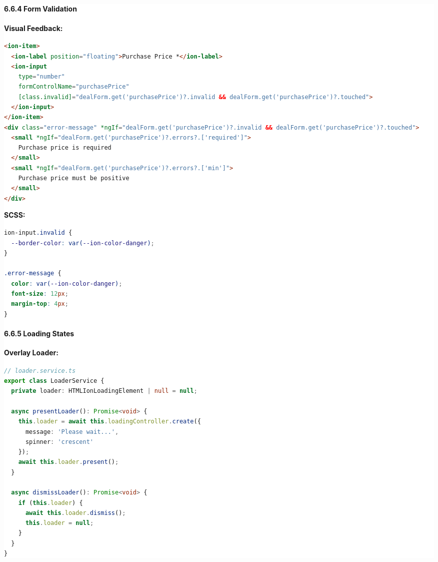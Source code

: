 #### 6.6.4 Form Validation

**Visual Feedback:**
```html
<ion-item>
  <ion-label position="floating">Purchase Price *</ion-label>
  <ion-input
    type="number"
    formControlName="purchasePrice"
    [class.invalid]="dealForm.get('purchasePrice')?.invalid && dealForm.get('purchasePrice')?.touched">
  </ion-input>
</ion-item>
<div class="error-message" *ngIf="dealForm.get('purchasePrice')?.invalid && dealForm.get('purchasePrice')?.touched">
  <small *ngIf="dealForm.get('purchasePrice')?.errors?.['required']">
    Purchase price is required
  </small>
  <small *ngIf="dealForm.get('purchasePrice')?.errors?.['min']">
    Purchase price must be positive
  </small>
</div>
```

**SCSS:**
```scss
ion-input.invalid {
  --border-color: var(--ion-color-danger);
}

.error-message {
  color: var(--ion-color-danger);
  font-size: 12px;
  margin-top: 4px;
}
```

#### 6.6.5 Loading States

**Overlay Loader:**
```typescript
// loader.service.ts
export class LoaderService {
  private loader: HTMLIonLoadingElement | null = null;

  async presentLoader(): Promise<void> {
    this.loader = await this.loadingController.create({
      message: 'Please wait...',
      spinner: 'crescent'
    });
    await this.loader.present();
  }

  async dismissLoader(): Promise<void> {
    if (this.loader) {
      await this.loader.dismiss();
      this.loader = null;
    }
  }
}
```
